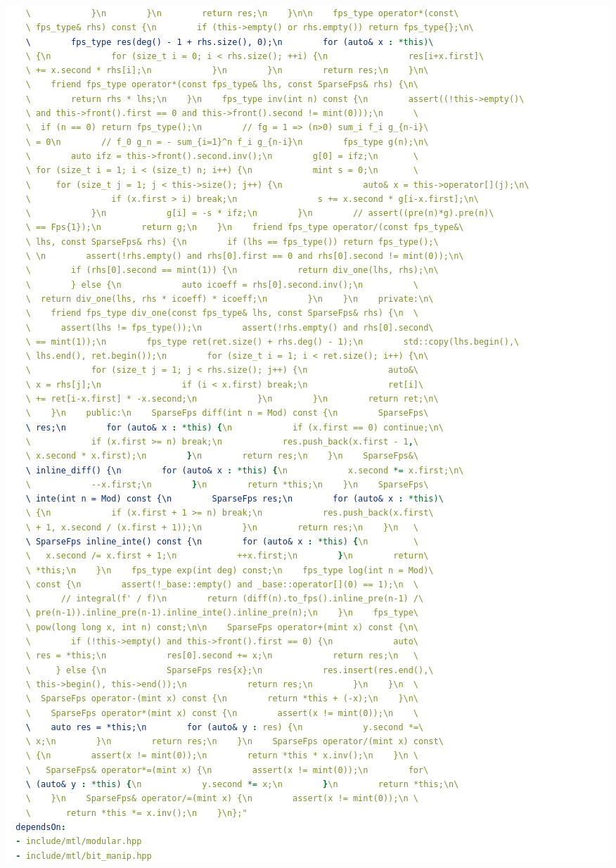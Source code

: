 ```yaml
    \            }\n        }\n        return res;\n    }\n\n    fps_type operator*(const\
    \ fps_type& rhs) const {\n        if (this->empty() or rhs.empty()) return fps_type{};\n\
    \        fps_type res(deg() - 1 + rhs.size(), 0);\n        for (auto& x : *this)\
    \ {\n            for (size_t i = 0; i < rhs.size(); ++i) {\n                res[i+x.first]\
    \ += x.second * rhs[i];\n            }\n        }\n        return res;\n    }\n\
    \    friend fps_type operator*(const fps_type& lhs, const SparseFps& rhs) {\n\
    \        return rhs * lhs;\n    }\n    fps_type inv(int n) const {\n        assert((!this->empty()\
    \ and this->front().first == 0 and this->front().second != mint(0)));\n      \
    \  if (n == 0) return fps_type();\n        // fg = 1 => (n>0) sum_i f_i g_{n-i}\
    \ = 0\n        // f_0 g_n = - sum_{i=1}^n f_i g_{n-i}\n        fps_type g(n);\n\
    \        auto ifz = this->front().second.inv();\n        g[0] = ifz;\n       \
    \ for (size_t i = 1; i < (size_t) n; i++) {\n            mint s = 0;\n       \
    \     for (size_t j = 1; j < this->size(); j++) {\n                auto& x = this->operator[](j);\n\
    \                if (x.first > i) break;\n                s += x.second * g[i-x.first];\n\
    \            }\n            g[i] = -s * ifz;\n        }\n        // assert((pre(n)*g).pre(n)\
    \ == Fps{1});\n        return g;\n    }\n    friend fps_type operator/(const fps_type&\
    \ lhs, const SparseFps& rhs) {\n        if (lhs == fps_type()) return fps_type();\
    \ \n        assert(!rhs.empty() and rhs[0].first == 0 and rhs[0].second != mint(0));\n\
    \        if (rhs[0].second == mint(1)) {\n            return div_one(lhs, rhs);\n\
    \        } else {\n            auto icoeff = rhs[0].second.inv();\n          \
    \  return div_one(lhs, rhs * icoeff) * icoeff;\n        }\n    }\n    private:\n\
    \    friend fps_type div_one(const fps_type& lhs, const SparseFps& rhs) {\n  \
    \      assert(lhs != fps_type());\n        assert(!rhs.empty() and rhs[0].second\
    \ == mint(1));\n        fps_type ret(ret.size() + rhs.deg() - 1);\n        std::copy(lhs.begin(),\
    \ lhs.end(), ret.begin());\n        for (size_t i = 1; i < ret.size(); i++) {\n\
    \            for (size_t j = 1; j < rhs.size(); j++) {\n                auto&\
    \ x = rhs[j];\n                if (i < x.first) break;\n                ret[i]\
    \ += ret[i-x.first] * -x.second;\n            }\n        }\n        return ret;\n\
    \    }\n    public:\n    SparseFps diff(int n = Mod) const {\n        SparseFps\
    \ res;\n        for (auto& x : *this) {\n            if (x.first == 0) continue;\n\
    \            if (x.first >= n) break;\n            res.push_back(x.first - 1,\
    \ x.second * x.first);\n        }\n        return res;\n    }\n    SparseFps&\
    \ inline_diff() {\n        for (auto& x : *this) {\n            x.second *= x.first;\n\
    \            --x.first;\n        }\n        return *this;\n    }\n    SparseFps\
    \ inte(int n = Mod) const {\n        SparseFps res;\n        for (auto& x : *this)\
    \ {\n            if (x.first + 1 >= n) break;\n            res.push_back(x.first\
    \ + 1, x.second / (x.first + 1));\n        }\n        return res;\n    }\n   \
    \ SparseFps inline_inte() const {\n        for (auto& x : *this) {\n         \
    \   x.second /= x.first + 1;\n            ++x.first;\n        }\n        return\
    \ *this;\n    }\n    fps_type exp(int deg) const;\n    fps_type log(int n = Mod)\
    \ const {\n        assert(!_base::empty() and _base::operator[](0) == 1);\n  \
    \      // integral(f' / f)\n        return (diff(n).to_fps().inline_pre(n-1) /\
    \ pre(n-1)).inline_pre(n-1).inline_inte().inline_pre(n);\n    }\n    fps_type\
    \ pow(long long x, int n) const;\n\n    SparseFps operator+(mint x) const {\n\
    \        if (!this->empty() and this->front().first == 0) {\n            auto\
    \ res = *this;\n            res[0].second += x;\n            return res;\n   \
    \     } else {\n            SparseFps res{x};\n            res.insert(res.end(),\
    \ this->begin(), this->end());\n            return res;\n        }\n    }\n  \
    \  SparseFps operator-(mint x) const {\n        return *this + (-x);\n    }\n\
    \    SparseFps operator*(mint x) const {\n        assert(x != mint(0));\n    \
    \    auto res = *this;\n        for (auto& y : res) {\n            y.second *=\
    \ x;\n        }\n        return res;\n    }\n    SparseFps operator/(mint x) const\
    \ {\n        assert(x != mint(0));\n        return *this * x.inv();\n    }\n \
    \   SparseFps& operator*=(mint x) {\n        assert(x != mint(0));\n        for\
    \ (auto& y : *this) {\n            y.second *= x;\n        }\n        return *this;\n\
    \    }\n    SparseFps& operator/=(mint x) {\n        assert(x != mint(0));\n \
    \       return *this *= x.inv();\n    }\n};"
  dependsOn:
  - include/mtl/modular.hpp
  - include/mtl/bit_manip.hpp
```